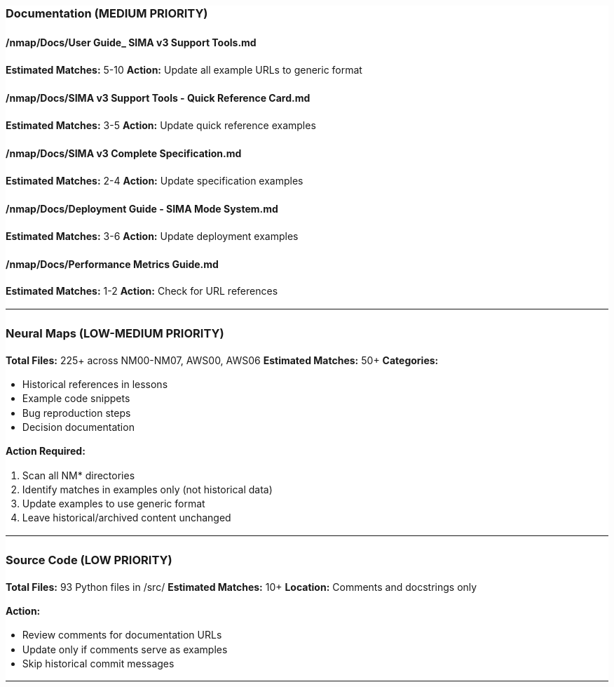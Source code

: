 ### Documentation (MEDIUM PRIORITY)

#### /nmap/Docs/User Guide_ SIMA v3 Support Tools.md
**Estimated Matches:** 5-10
**Action:** Update all example URLs to generic format

#### /nmap/Docs/SIMA v3 Support Tools - Quick Reference Card.md
**Estimated Matches:** 3-5
**Action:** Update quick reference examples

#### /nmap/Docs/SIMA v3 Complete Specification.md
**Estimated Matches:** 2-4
**Action:** Update specification examples

#### /nmap/Docs/Deployment Guide - SIMA Mode System.md
**Estimated Matches:** 3-6
**Action:** Update deployment examples

#### /nmap/Docs/Performance Metrics Guide.md
**Estimated Matches:** 1-2
**Action:** Check for URL references

---

### Neural Maps (LOW-MEDIUM PRIORITY)

**Total Files:** 225+ across NM00-NM07, AWS00, AWS06
**Estimated Matches:** 50+
**Categories:**
- Historical references in lessons
- Example code snippets
- Bug reproduction steps
- Decision documentation

**Action Required:**
1. Scan all NM* directories
2. Identify matches in examples only (not historical data)
3. Update examples to use generic format
4. Leave historical/archived content unchanged

---

### Source Code (LOW PRIORITY)

**Total Files:** 93 Python files in /src/
**Estimated Matches:** 10+
**Location:** Comments and docstrings only

**Action:** 
- Review comments for documentation URLs
- Update only if comments serve as examples
- Skip historical commit messages

---